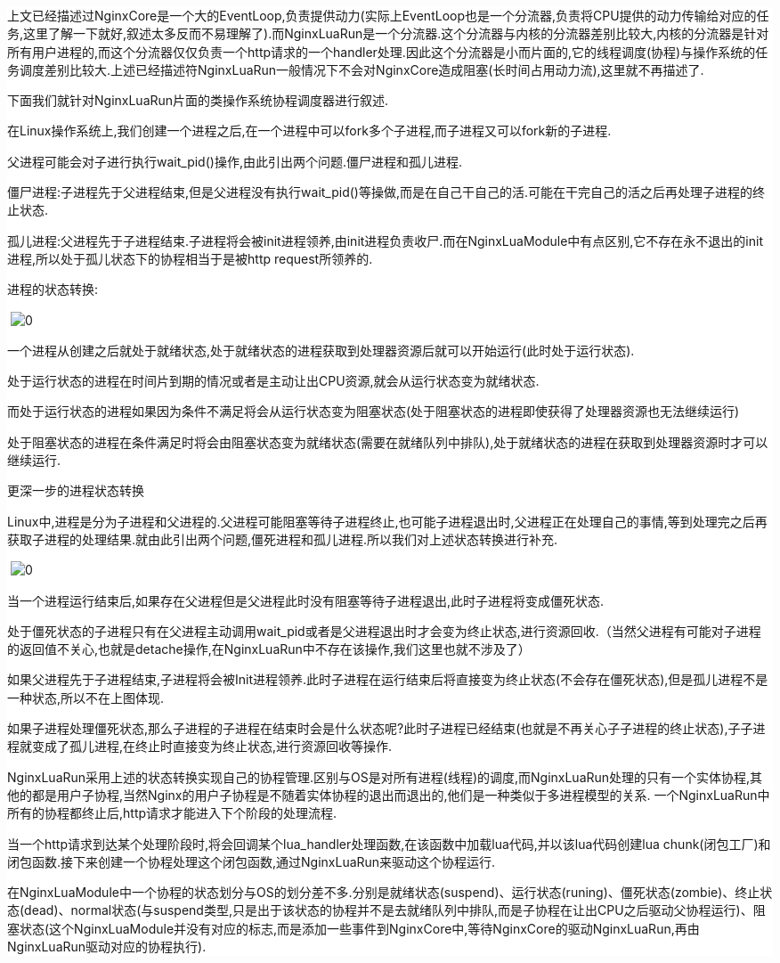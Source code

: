 
上文已经描述过NginxCore是一个大的EventLoop,负责提供动力(实际上EventLoop也是一个分流器,负责将CPU提供的动力传输给对应的任务,这里了解一下就好,叙述太多反而不易理解了).而NginxLuaRun是一个分流器.这个分流器与内核的分流器差别比较大,内核的分流器是针对所有用户进程的,而这个分流器仅仅负责一个http请求的一个handler处理.因此这个分流器是小而片面的,它的线程调度(协程)与操作系统的任务调度差别比较大.上述已经描述符NginxLuaRun一般情况下不会对NginxCore造成阻塞(长时间占用动力流),这里就不再描述了.

 

下面我们就针对NginxLuaRun片面的类操作系统协程调度器进行叙述.

 

在Linux操作系统上,我们创建一个进程之后,在一个进程中可以fork多个子进程,而子进程又可以fork新的子进程.

父进程可能会对子进行执行wait_pid()操作,由此引出两个问题.僵尸进程和孤儿进程.

僵尸进程:子进程先于父进程结束,但是父进程没有执行wait_pid()等操做,而是在自己干自己的活.可能在干完自己的活之后再处理子进程的终止状态.

孤儿进程:父进程先于子进程结束.子进程将会被init进程领养,由init进程负责收尸.而在NginxLuaModule中有点区别,它不存在永不退出的init进程,所以处于孤儿状态下的协程相当于是被http request所领养的.

 

进程的状态转换:

​    ![0](https://note.youdao.com/yws/public/resource/965c9f034a82ffb0f8b4de6ca81f3e73/xmlnote/1F4FE193EBC74EFABEC0246A61D32EC4/33447)

 

一个进程从创建之后就处于就绪状态,处于就绪状态的进程获取到处理器资源后就可以开始运行(此时处于运行状态).

处于运行状态的进程在时间片到期的情况或者是主动让出CPU资源,就会从运行状态变为就绪状态.

而处于运行状态的进程如果因为条件不满足将会从运行状态变为阻塞状态(处于阻塞状态的进程即使获得了处理器资源也无法继续运行)

处于阻塞状态的进程在条件满足时将会由阻塞状态变为就绪状态(需要在就绪队列中排队),处于就绪状态的进程在获取到处理器资源时才可以继续运行.

 

更深一步的进程状态转换

Linux中,进程是分为子进程和父进程的.父进程可能阻塞等待子进程终止,也可能子进程退出时,父进程正在处理自己的事情,等到处理完之后再获取子进程的处理结果.就由此引出两个问题,僵死进程和孤儿进程.所以我们对上述状态转换进行补充.

​    ![0](https://note.youdao.com/yws/public/resource/965c9f034a82ffb0f8b4de6ca81f3e73/xmlnote/E23FD43B9D1141DEA1EA1500192ACDEB/33445)

 

当一个进程运行结束后,如果存在父进程但是父进程此时没有阻塞等待子进程退出,此时子进程将变成僵死状态.

处于僵死状态的子进程只有在父进程主动调用wait_pid或者是父进程退出时才会变为终止状态,进行资源回收.（当然父进程有可能对子进程的返回值不关心,也就是detache操作,在NginxLuaRun中不存在该操作,我们这里也就不涉及了）

如果父进程先于子进程结束,子进程将会被Init进程领养.此时子进程在运行结束后将直接变为终止状态(不会存在僵死状态),但是孤儿进程不是一种状态,所以不在上图体现.

如果子进程处理僵死状态,那么子进程的子进程在结束时会是什么状态呢?此时子进程已经结束(也就是不再关心子子进程的终止状态),子子进程就变成了孤儿进程,在终止时直接变为终止状态,进行资源回收等操作.

 

NginxLuaRun采用上述的状态转换实现自己的协程管理.区别与OS是对所有进程(线程)的调度,而NginxLuaRun处理的只有一个实体协程,其他的都是用户子协程,当然Nginx的用户子协程是不随着实体协程的退出而退出的,他们是一种类似于多进程模型的关系. 一个NginxLuaRun中所有的协程都终止后,http请求才能进入下个阶段的处理流程.

当一个http请求到达某个处理阶段时,将会回调某个lua_handler处理函数,在该函数中加载lua代码,并以该lua代码创建lua chunk(闭包工厂)和闭包函数.接下来创建一个协程处理这个闭包函数,通过NginxLuaRun来驱动这个协程运行.

在NginxLuaModule中一个协程的状态划分与OS的划分差不多.分别是就绪状态(suspend)、运行状态(runing)、僵死状态(zombie)、终止状态(dead)、normal状态(与suspend类型,只是出于该状态的协程并不是去就绪队列中排队,而是子协程在让出CPU之后驱动父协程运行)、阻塞状态(这个NginxLuaModule并没有对应的标志,而是添加一些事件到NginxCore中,等待NginxCore的驱动NginxLuaRun,再由NginxLuaRun驱动对应的协程执行).
